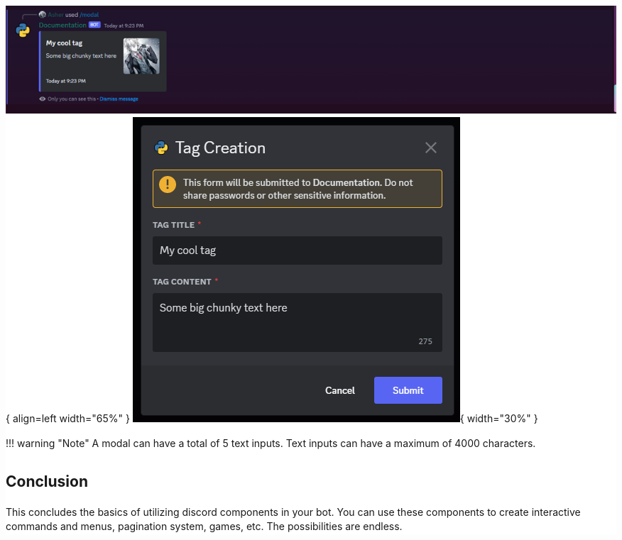 ![Tag Message](assets/views/tag-message.png){ align=left width="65%" }
![Tag Modal](assets/views/tag-modal.png){ width="30%" }

!!! warning "Note"
    A modal can have a total of 5 text inputs. Text inputs can have a maximum of 4000 characters.

## Conclusion

This concludes the basics of utilizing discord components in your bot. You can use these components to create interactive commands and menus, pagination system, games, etc. The possibilities are endless.
